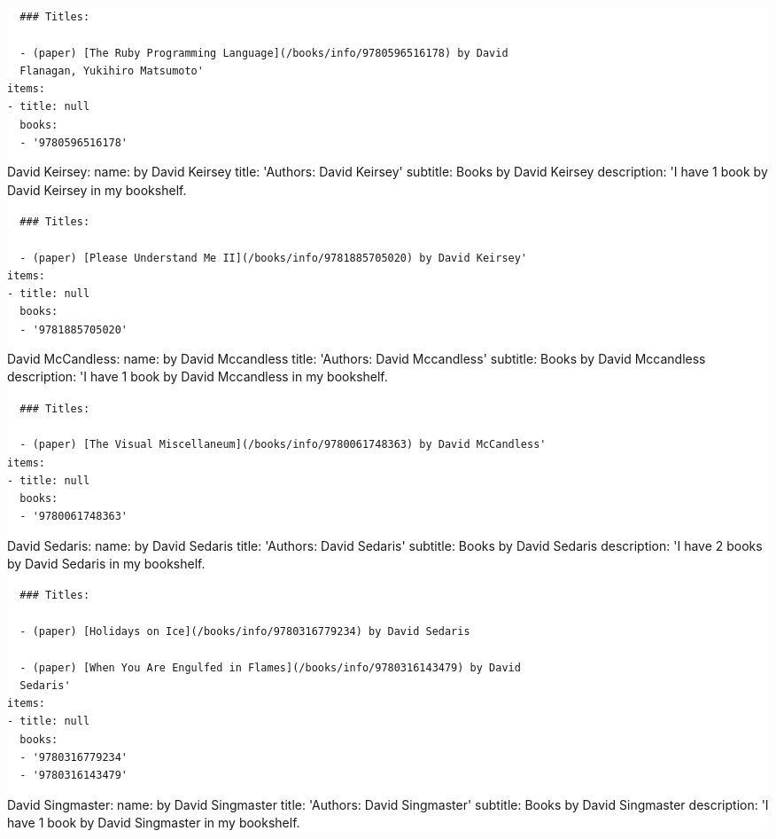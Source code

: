 
      ### Titles:

      - (paper) [The Ruby Programming Language](/books/info/9780596516178) by David
      Flanagan, Yukihiro Matsumoto'
    items:
    - title: null
      books:
      - '9780596516178'
  David Keirsey:
    name: by David Keirsey
    title: 'Authors: David Keirsey'
    subtitle: Books by David Keirsey
    description: 'I have 1 book by David Keirsey in my bookshelf.


      ### Titles:

      - (paper) [Please Understand Me II](/books/info/9781885705020) by David Keirsey'
    items:
    - title: null
      books:
      - '9781885705020'
  David McCandless:
    name: by David Mccandless
    title: 'Authors: David Mccandless'
    subtitle: Books by David Mccandless
    description: 'I have 1 book by David Mccandless in my bookshelf.


      ### Titles:

      - (paper) [The Visual Miscellaneum](/books/info/9780061748363) by David McCandless'
    items:
    - title: null
      books:
      - '9780061748363'
  David Sedaris:
    name: by David Sedaris
    title: 'Authors: David Sedaris'
    subtitle: Books by David Sedaris
    description: 'I have 2 books by David Sedaris in my bookshelf.


      ### Titles:

      - (paper) [Holidays on Ice](/books/info/9780316779234) by David Sedaris

      - (paper) [When You Are Engulfed in Flames](/books/info/9780316143479) by David
      Sedaris'
    items:
    - title: null
      books:
      - '9780316779234'
      - '9780316143479'
  David Singmaster:
    name: by David Singmaster
    title: 'Authors: David Singmaster'
    subtitle: Books by David Singmaster
    description: 'I have 1 book by David Singmaster in my bookshelf.
